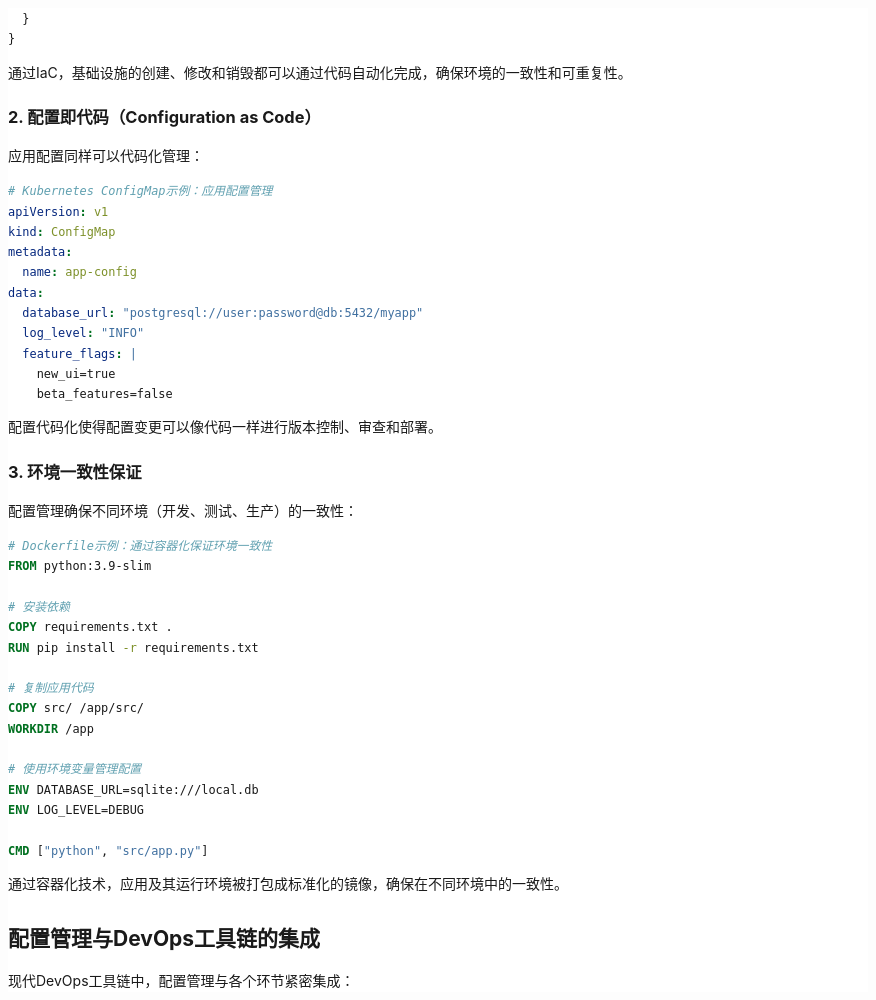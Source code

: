 ```hcl
  }
}
```

通过IaC，基础设施的创建、修改和销毁都可以通过代码自动化完成，确保环境的一致性和可重复性。

### 2. 配置即代码（Configuration as Code）

应用配置同样可以代码化管理：

```yaml
# Kubernetes ConfigMap示例：应用配置管理
apiVersion: v1
kind: ConfigMap
metadata:
  name: app-config
data:
  database_url: "postgresql://user:password@db:5432/myapp"
  log_level: "INFO"
  feature_flags: |
    new_ui=true
    beta_features=false
```

配置代码化使得配置变更可以像代码一样进行版本控制、审查和部署。

### 3. 环境一致性保证

配置管理确保不同环境（开发、测试、生产）的一致性：

```dockerfile
# Dockerfile示例：通过容器化保证环境一致性
FROM python:3.9-slim

# 安装依赖
COPY requirements.txt .
RUN pip install -r requirements.txt

# 复制应用代码
COPY src/ /app/src/
WORKDIR /app

# 使用环境变量管理配置
ENV DATABASE_URL=sqlite:///local.db
ENV LOG_LEVEL=DEBUG

CMD ["python", "src/app.py"]
```

通过容器化技术，应用及其运行环境被打包成标准化的镜像，确保在不同环境中的一致性。

## 配置管理与DevOps工具链的集成

现代DevOps工具链中，配置管理与各个环节紧密集成：
